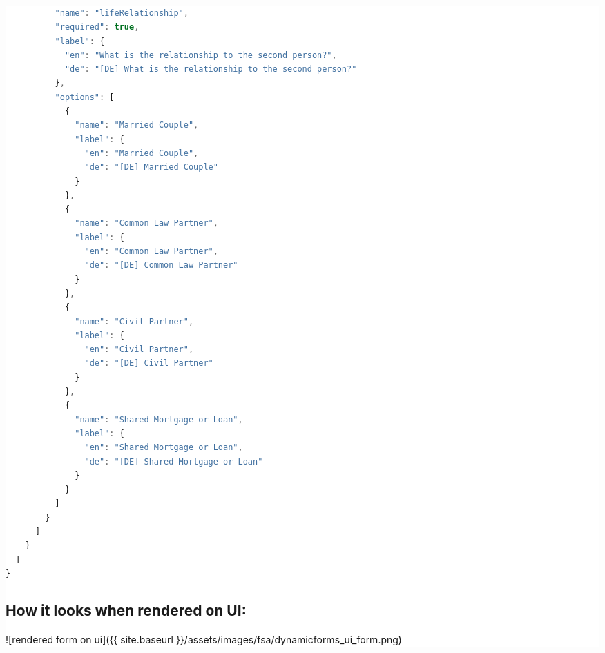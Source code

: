 ```typescript
          "name": "lifeRelationship",
          "required": true,
          "label": {
            "en": "What is the relationship to the second person?",
            "de": "[DE] What is the relationship to the second person?"
          },
          "options": [
            {
              "name": "Married Couple",
              "label": {
                "en": "Married Couple",
                "de": "[DE] Married Couple"
              }
            },
            {
              "name": "Common Law Partner",
              "label": {
                "en": "Common Law Partner",
                "de": "[DE] Common Law Partner"
              }
            },
            {
              "name": "Civil Partner",
              "label": {
                "en": "Civil Partner",
                "de": "[DE] Civil Partner"
              }
            },
            {
              "name": "Shared Mortgage or Loan",
              "label": {
                "en": "Shared Mortgage or Loan",
                "de": "[DE] Shared Mortgage or Loan"
              }
            }
          ]
        }
      ]
    }
  ]
}
```
## How it looks when rendered on UI:

![rendered form on ui]({{ site.baseurl }}/assets/images/fsa/dynamicforms_ui_form.png)

  [lang: string]: string;